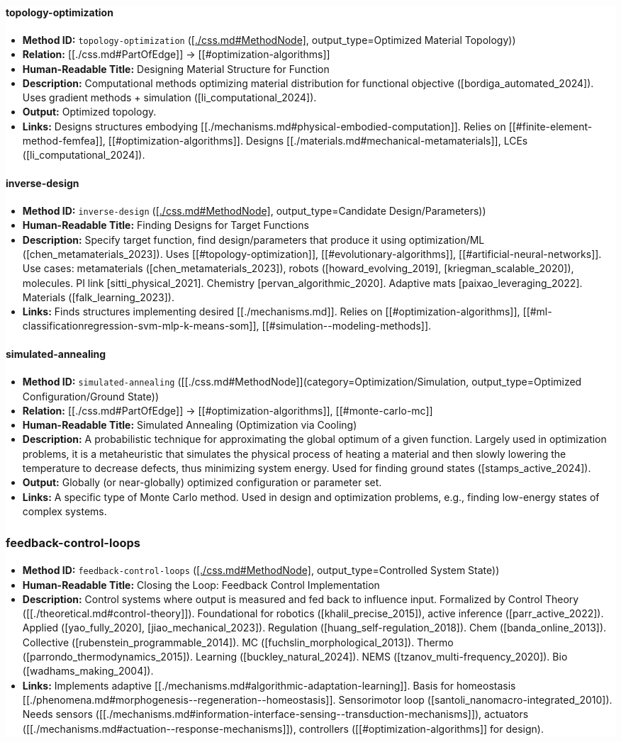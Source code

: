 #### topology-optimization
*   **Method ID:** `topology-optimization` ([[./css.md#MethodNode]](category=Design), output_type=Optimized Material Topology))
*   **Relation:** [[./css.md#PartOfEdge]] → [[#optimization-algorithms]]
*   **Human-Readable Title:** Designing Material Structure for Function
*   **Description:** Computational methods optimizing material distribution for functional objective ([bordiga_automated_2024]). Uses gradient methods + simulation ([li_computational_2024]).
*   **Output:** Optimized topology.
*   **Links:** Designs structures embodying [[./mechanisms.md#physical-embodied-computation]]. Relies on [[#finite-element-method-femfea]], [[#optimization-algorithms]]. Designs [[./materials.md#mechanical-metamaterials]], LCEs ([li_computational_2024]).

#### inverse-design
*   **Method ID:** `inverse-design` ([[./css.md#MethodNode]](category=Design), output_type=Candidate Design/Parameters))
*   **Human-Readable Title:** Finding Designs for Target Functions
*   **Description:** Specify target function, find design/parameters that produce it using optimization/ML ([chen_metamaterials_2023]). Uses [[#topology-optimization]], [[#evolutionary-algorithms]], [[#artificial-neural-networks]]. Use cases: metamaterials ([chen_metamaterials_2023]), robots ([howard_evolving_2019], [kriegman_scalable_2020]), molecules. PI link [sitti_physical_2021]. Chemistry [pervan_algorithmic_2020]. Adaptive mats [paixao_leveraging_2022]. Materials ([falk_learning_2023]).
*   **Links:** Finds structures implementing desired [[./mechanisms.md]]. Relies on [[#optimization-algorithms]], [[#ml-classificationregression-svm-mlp-k-means-som]], [[#simulation--modeling-methods]].

#### simulated-annealing
*   **Method ID:** `simulated-annealing` ([[./css.md#MethodNode]](category=Optimization/Simulation, output_type=Optimized Configuration/Ground State))
*   **Relation:** [[./css.md#PartOfEdge]] → [[#optimization-algorithms]], [[#monte-carlo-mc]]
*   **Human-Readable Title:** Simulated Annealing (Optimization via Cooling)
*   **Description:** A probabilistic technique for approximating the global optimum of a given function. Largely used in optimization problems, it is a metaheuristic that simulates the physical process of heating a material and then slowly lowering the temperature to decrease defects, thus minimizing system energy. Used for finding ground states ([stamps_active_2024]).
*   **Output:** Globally (or near-globally) optimized configuration or parameter set.
*   **Links:** A specific type of Monte Carlo method. Used in design and optimization problems, e.g., finding low-energy states of complex systems.

### feedback-control-loops
*   **Method ID:** `feedback-control-loops` ([[./css.md#MethodNode]](category=Control), output_type=Controlled System State))
*   **Human-Readable Title:** Closing the Loop: Feedback Control Implementation
*   **Description:** Control systems where output is measured and fed back to influence input. Formalized by Control Theory ([[./theoretical.md#control-theory]]). Foundational for robotics ([khalil_precise_2015]), active inference ([parr_active_2022]). Applied ([yao_fully_2020], [jiao_mechanical_2023]). Regulation ([huang_self-regulation_2018]). Chem ([banda_online_2013]). Collective ([rubenstein_programmable_2014]). MC ([fuchslin_morphological_2013]). Thermo ([parrondo_thermodynamics_2015]). Learning ([buckley_natural_2024]). NEMS ([tzanov_multi-frequency_2020]). Bio ([wadhams_making_2004]).
*   **Links:** Implements adaptive [[./mechanisms.md#algorithmic-adaptation-learning]]. Basis for homeostasis [[./phenomena.md#morphogenesis--regeneration--homeostasis]]. Sensorimotor loop ([santoli_nanomacro-integrated_2010]). Needs sensors ([[./mechanisms.md#information-interface-sensing--transduction-mechanisms]]), actuators ([[./mechanisms.md#actuation--response-mechanisms]]), controllers ([[#optimization-algorithms]] for design).
